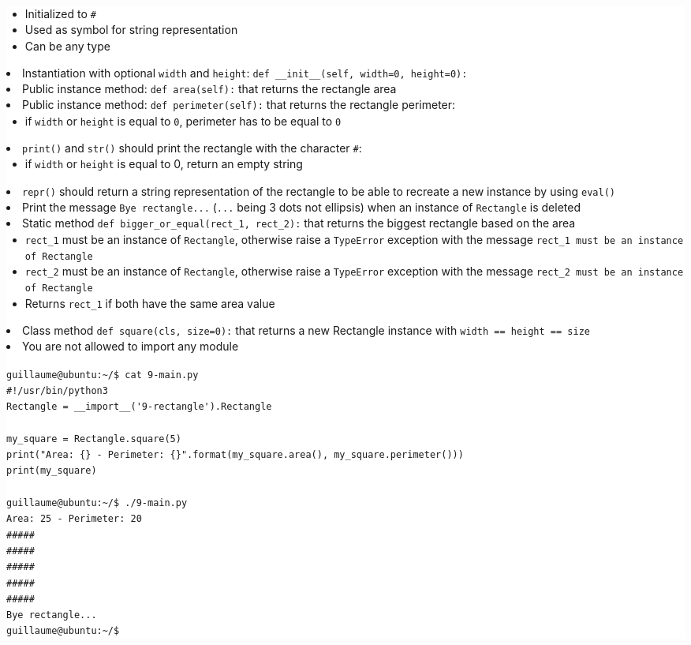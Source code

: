 <ul>
<li>Initialized to <code>#</code></li>
<li>Used as symbol for string representation</li>
<li>Can be any type</li>
</ul></li>
<li>Instantiation with optional <code>width</code> and <code>height</code>: <code>def __init__(self, width=0, height=0):</code></li>
<li>Public instance method: <code>def area(self):</code> that returns the rectangle area</li>
<li>Public instance method: <code>def perimeter(self):</code> that returns the rectangle perimeter:

<ul>
<li>if <code>width</code> or <code>height</code> is equal to <code>0</code>, perimeter has to be equal to <code>0</code></li>
</ul></li>
<li><code>print()</code> and <code>str()</code> should print the rectangle with the character <code>#</code>:

<ul>
<li>if <code>width</code> or <code>height</code> is equal to 0, return an empty string</li>
</ul></li>
<li><code>repr()</code> should return a string representation of the rectangle to be able to recreate a new instance by using <code>eval()</code> </li>
<li>Print the message <code>Bye rectangle...</code> (<code>...</code> being 3 dots not ellipsis) when an instance of <code>Rectangle</code> is deleted</li>
<li>Static method <code>def bigger_or_equal(rect_1, rect_2):</code> that returns the biggest rectangle based on the area

<ul>
<li><code>rect_1</code> must be an instance of <code>Rectangle</code>, otherwise raise a <code>TypeError</code> exception with the message <code>rect_1 must be an instance of Rectangle</code><br></li>
<li><code>rect_2</code> must be an instance of <code>Rectangle</code>, otherwise raise a <code>TypeError</code> exception with the message <code>rect_2 must be an instance of Rectangle</code><br></li>
<li>Returns <code>rect_1</code> if both have the same area value</li>
</ul></li>
<li>Class method <code>def square(cls, size=0):</code> that returns a new Rectangle instance with <code>width == height == size</code></li>
<li>You are not allowed to import any module</li>
</ul>

<pre><code>guillaume@ubuntu:~/$ cat 9-main.py
#!/usr/bin/python3
Rectangle = __import__(&#39;9-rectangle&#39;).Rectangle

my_square = Rectangle.square(5)
print(&quot;Area: {} - Perimeter: {}&quot;.format(my_square.area(), my_square.perimeter()))
print(my_square)

guillaume@ubuntu:~/$ ./9-main.py
Area: 25 - Perimeter: 20
#####
#####
#####
#####
#####
Bye rectangle...
guillaume@ubuntu:~/$
</code></pre>
